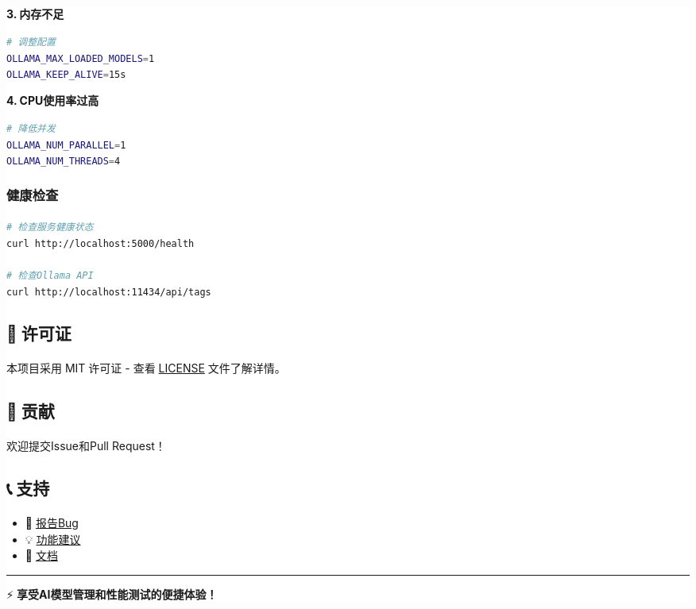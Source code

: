 **3. 内存不足**  
```bash
# 调整配置
OLLAMA_MAX_LOADED_MODELS=1
OLLAMA_KEEP_ALIVE=15s
```

**4. CPU使用率过高**
```bash
# 降低并发
OLLAMA_NUM_PARALLEL=1
OLLAMA_NUM_THREADS=4
```

### 健康检查

```bash
# 检查服务健康状态
curl http://localhost:5000/health

# 检查Ollama API
curl http://localhost:11434/api/tags
```

## 📄 许可证

本项目采用 MIT 许可证 - 查看 [LICENSE](LICENSE) 文件了解详情。

## 🤝 贡献

欢迎提交Issue和Pull Request！

## 📞 支持

- 🐛 [报告Bug](https://github.com/your-repo/issues)
- 💡 [功能建议](https://github.com/your-repo/issues)
- 📖 [文档](https://github.com/your-repo/wiki)

---

⚡ **享受AI模型管理和性能测试的便捷体验！**